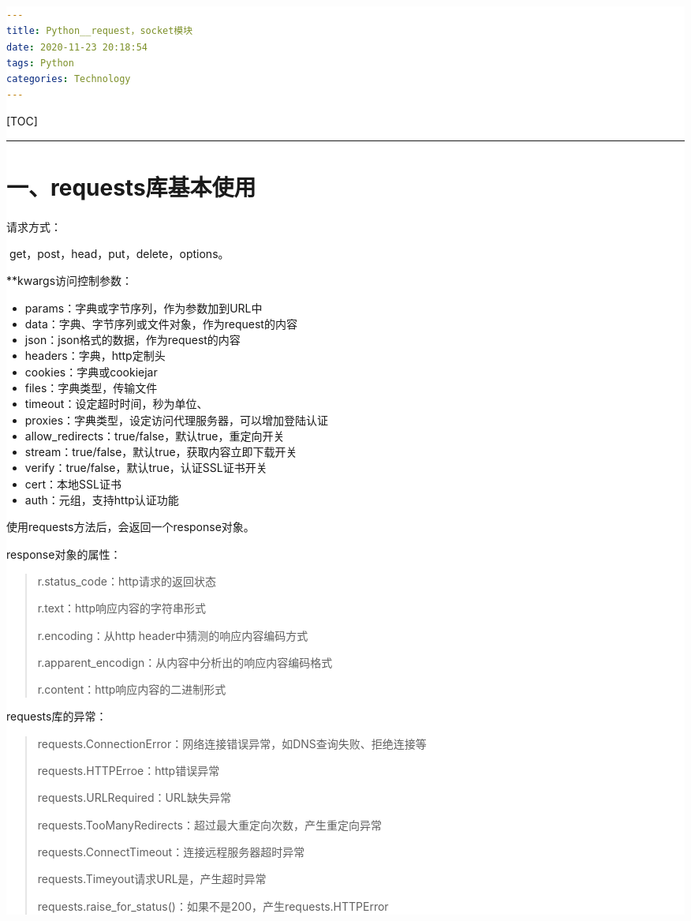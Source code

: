 ```yaml
---
title: Python__request，socket模块
date: 2020-11-23 20:18:54
tags: Python
categories: Technology
---
```

[TOC]

------

# 一、requests库基本使用

请求方式：

​	get，post，head，put，delete，options。

**kwargs访问控制参数：

- params：字典或字节序列，作为参数加到URL中
- data：字典、字节序列或文件对象，作为request的内容
- json：json格式的数据，作为request的内容
- headers：字典，http定制头
- cookies：字典或cookiejar
- files：字典类型，传输文件
- timeout：设定超时时间，秒为单位、
- proxies：字典类型，设定访问代理服务器，可以增加登陆认证
- allow_redirects：true/false，默认true，重定向开关
- stream：true/false，默认true，获取内容立即下载开关
- verify：true/false，默认true，认证SSL证书开关
- cert：本地SSL证书
- auth：元组，支持http认证功能



使用requests方法后，会返回一个response对象。

response对象的属性：

> r.status_code：http请求的返回状态
>
> r.text：http响应内容的字符串形式
>
> r.encoding：从http header中猜测的响应内容编码方式
>
> r.apparent_encodign：从内容中分析出的响应内容编码格式
>
> r.content：http响应内容的二进制形式

requests库的异常：

> requests.ConnectionError：网络连接错误异常，如DNS查询失败、拒绝连接等
>
> requests.HTTPErroe：http错误异常
>
> requests.URLRequired：URL缺失异常
>
> requests.TooManyRedirects：超过最大重定向次数，产生重定向异常
>
> requests.ConnectTimeout：连接远程服务器超时异常
>
> requests.Timeyout请求URL是，产生超时异常
>
> requests.raise_for_status()：如果不是200，产生requests.HTTPError
